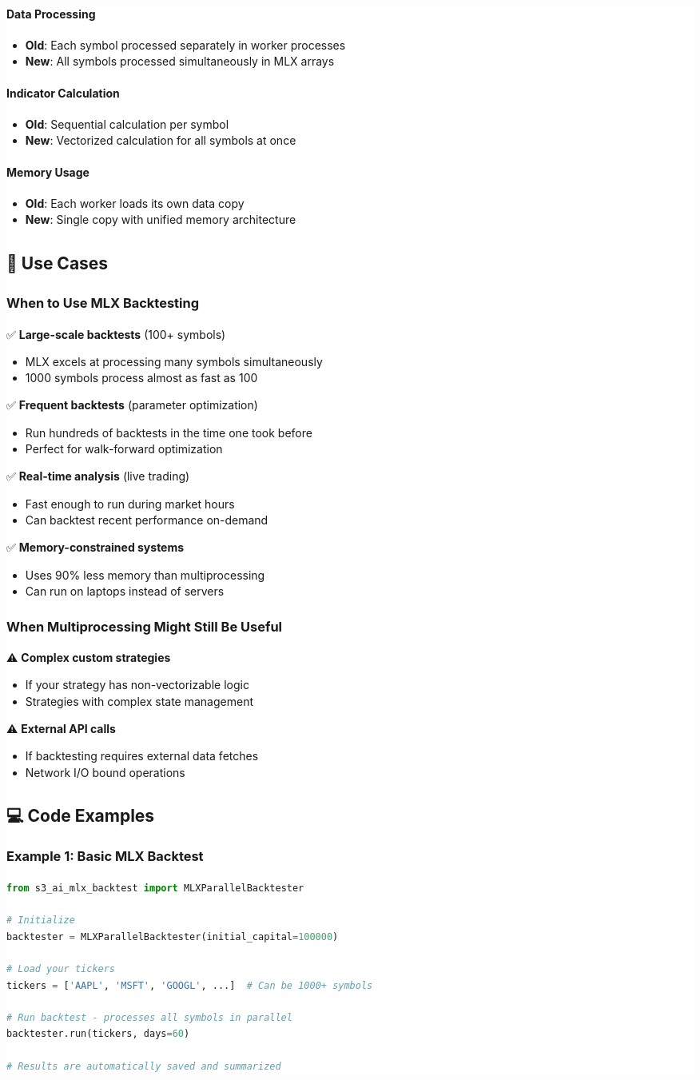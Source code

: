 #### Data Processing
- **Old**: Each symbol processed separately in worker processes
- **New**: All symbols processed simultaneously in MLX arrays

#### Indicator Calculation
- **Old**: Sequential calculation per symbol
- **New**: Vectorized calculation for all symbols at once

#### Memory Usage
- **Old**: Each worker loads its own data copy
- **New**: Single copy with unified memory architecture

## 🎯 Use Cases

### When to Use MLX Backtesting

✅ **Large-scale backtests** (100+ symbols)
- MLX excels at processing many symbols simultaneously
- 1000 symbols process almost as fast as 100

✅ **Frequent backtests** (parameter optimization)
- Run hundreds of backtests in the time one took before
- Perfect for walk-forward optimization

✅ **Real-time analysis** (live trading)
- Fast enough to run during market hours
- Can backtest recent performance on-demand

✅ **Memory-constrained systems**
- Uses 90% less memory than multiprocessing
- Can run on laptops instead of servers

### When Multiprocessing Might Still Be Useful

⚠️ **Complex custom strategies**
- If your strategy has non-vectorizable logic
- Strategies with complex state management

⚠️ **External API calls**
- If backtesting requires external data fetches
- Network I/O bound operations

## 💻 Code Examples

### Example 1: Basic MLX Backtest

```python
from s3_ai_mlx_backtest import MLXParallelBacktester

# Initialize
backtester = MLXParallelBacktester(initial_capital=100000)

# Load your tickers
tickers = ['AAPL', 'MSFT', 'GOOGL', ...]  # Can be 1000+ symbols

# Run backtest - processes all symbols in parallel
backtester.run(tickers, days=60)

# Results are automatically saved and summarized
```
